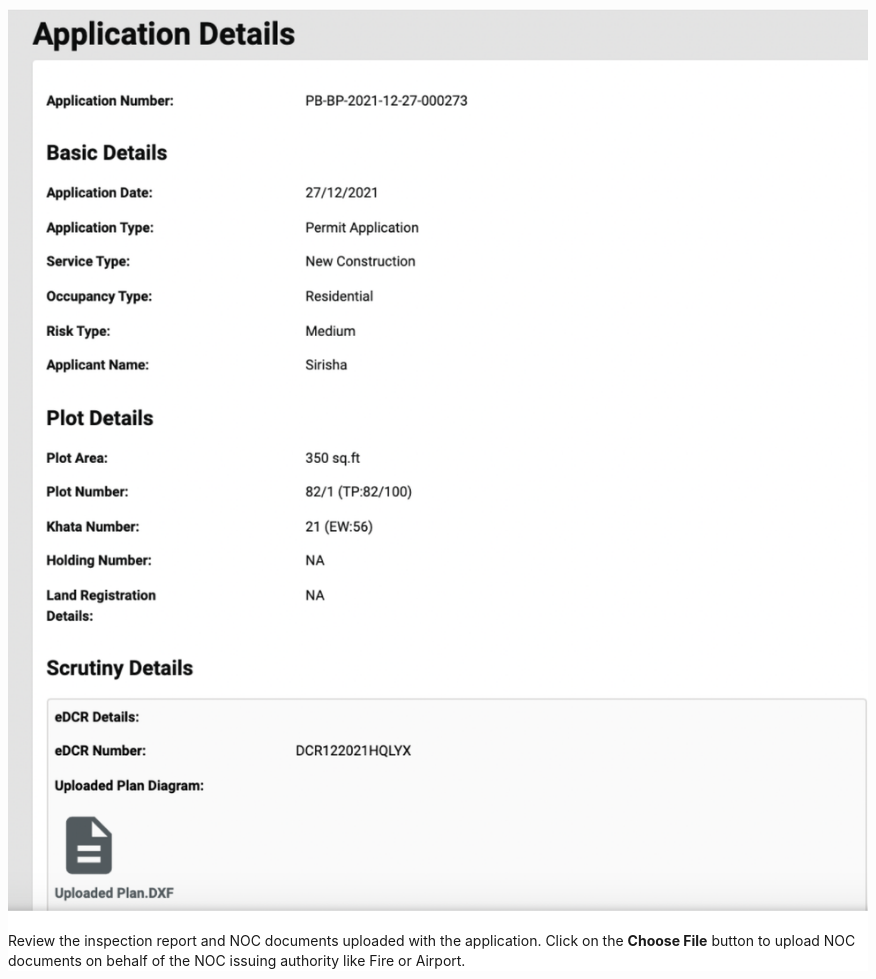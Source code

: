 ![](<../../../../.gitbook/assets/Screenshot 2022-01-27 at 3.15.56 PM.png>)

Review the inspection report and NOC documents uploaded with the application. Click on the **Choose File** button to upload NOC documents on behalf of the NOC issuing authority like Fire or Airport.

